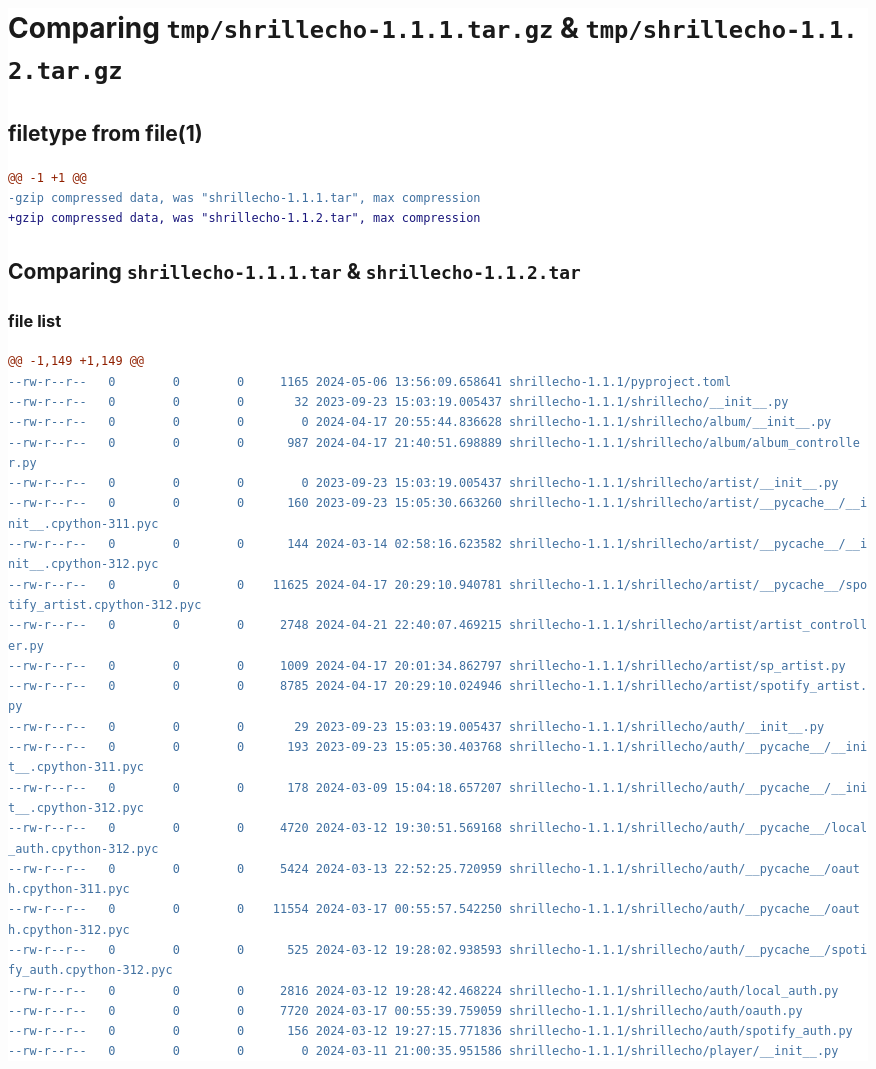 # Comparing `tmp/shrillecho-1.1.1.tar.gz` & `tmp/shrillecho-1.1.2.tar.gz`

## filetype from file(1)

```diff
@@ -1 +1 @@
-gzip compressed data, was "shrillecho-1.1.1.tar", max compression
+gzip compressed data, was "shrillecho-1.1.2.tar", max compression
```

## Comparing `shrillecho-1.1.1.tar` & `shrillecho-1.1.2.tar`

### file list

```diff
@@ -1,149 +1,149 @@
--rw-r--r--   0        0        0     1165 2024-05-06 13:56:09.658641 shrillecho-1.1.1/pyproject.toml
--rw-r--r--   0        0        0       32 2023-09-23 15:03:19.005437 shrillecho-1.1.1/shrillecho/__init__.py
--rw-r--r--   0        0        0        0 2024-04-17 20:55:44.836628 shrillecho-1.1.1/shrillecho/album/__init__.py
--rw-r--r--   0        0        0      987 2024-04-17 21:40:51.698889 shrillecho-1.1.1/shrillecho/album/album_controller.py
--rw-r--r--   0        0        0        0 2023-09-23 15:03:19.005437 shrillecho-1.1.1/shrillecho/artist/__init__.py
--rw-r--r--   0        0        0      160 2023-09-23 15:05:30.663260 shrillecho-1.1.1/shrillecho/artist/__pycache__/__init__.cpython-311.pyc
--rw-r--r--   0        0        0      144 2024-03-14 02:58:16.623582 shrillecho-1.1.1/shrillecho/artist/__pycache__/__init__.cpython-312.pyc
--rw-r--r--   0        0        0    11625 2024-04-17 20:29:10.940781 shrillecho-1.1.1/shrillecho/artist/__pycache__/spotify_artist.cpython-312.pyc
--rw-r--r--   0        0        0     2748 2024-04-21 22:40:07.469215 shrillecho-1.1.1/shrillecho/artist/artist_controller.py
--rw-r--r--   0        0        0     1009 2024-04-17 20:01:34.862797 shrillecho-1.1.1/shrillecho/artist/sp_artist.py
--rw-r--r--   0        0        0     8785 2024-04-17 20:29:10.024946 shrillecho-1.1.1/shrillecho/artist/spotify_artist.py
--rw-r--r--   0        0        0       29 2023-09-23 15:03:19.005437 shrillecho-1.1.1/shrillecho/auth/__init__.py
--rw-r--r--   0        0        0      193 2023-09-23 15:05:30.403768 shrillecho-1.1.1/shrillecho/auth/__pycache__/__init__.cpython-311.pyc
--rw-r--r--   0        0        0      178 2024-03-09 15:04:18.657207 shrillecho-1.1.1/shrillecho/auth/__pycache__/__init__.cpython-312.pyc
--rw-r--r--   0        0        0     4720 2024-03-12 19:30:51.569168 shrillecho-1.1.1/shrillecho/auth/__pycache__/local_auth.cpython-312.pyc
--rw-r--r--   0        0        0     5424 2024-03-13 22:52:25.720959 shrillecho-1.1.1/shrillecho/auth/__pycache__/oauth.cpython-311.pyc
--rw-r--r--   0        0        0    11554 2024-03-17 00:55:57.542250 shrillecho-1.1.1/shrillecho/auth/__pycache__/oauth.cpython-312.pyc
--rw-r--r--   0        0        0      525 2024-03-12 19:28:02.938593 shrillecho-1.1.1/shrillecho/auth/__pycache__/spotify_auth.cpython-312.pyc
--rw-r--r--   0        0        0     2816 2024-03-12 19:28:42.468224 shrillecho-1.1.1/shrillecho/auth/local_auth.py
--rw-r--r--   0        0        0     7720 2024-03-17 00:55:39.759059 shrillecho-1.1.1/shrillecho/auth/oauth.py
--rw-r--r--   0        0        0      156 2024-03-12 19:27:15.771836 shrillecho-1.1.1/shrillecho/auth/spotify_auth.py
--rw-r--r--   0        0        0        0 2024-03-11 21:00:35.951586 shrillecho-1.1.1/shrillecho/player/__init__.py
```